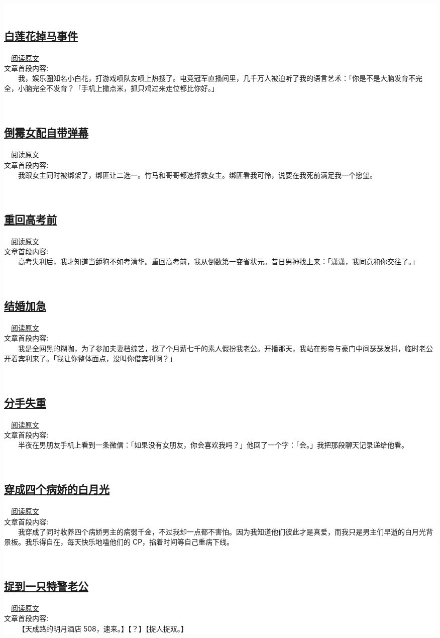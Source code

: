 <br>   
  
## [白莲花掉马事件](./我不是盐神/白莲花掉马事件.md)  
&emsp;[阅读原文](https://onehu.xyz/2023/01/07/%E7%99%BD%E8%8E%B2%E8%8A%B1%E6%8E%89%E9%A9%AC%E4%BA%8B%E4%BB%B6)  
文章首段内容:  
&emsp;&emsp;我，娱乐圈知名小白花，打游戏喷队友喷上热搜了。电竞冠军直播间里，几千万人被迫听了我的语言艺术：「你是不是大脑发育不完全，小脑完全不发育？「手机上撒点米，抓只鸡过来走位都比你好。」  
  
<br>   
  
## [倒霉女配自带弹幕](./我不是盐神/倒霉女配自带弹幕.md)  
&emsp;[阅读原文](https://onehu.xyz/2023/01/07/%E5%80%92%E9%9C%89%E5%A5%B3%E9%85%8D%E8%87%AA%E5%B8%A6%E5%BC%B9%E5%B9%95)  
文章首段内容:  
&emsp;&emsp;我跟女主同时被绑架了，绑匪让二选一。竹马和哥哥都选择救女主。绑匪看我可怜，说要在我死前满足我一个愿望。  
  
<br>   
  
## [重回高考前](./我不是盐神/重回高考前.md)  
&emsp;[阅读原文](https://onehu.xyz/2023/01/07/%E9%87%8D%E5%9B%9E%E9%AB%98%E8%80%83%E5%89%8D)  
文章首段内容:  
&emsp;&emsp;高考失利后，我才知道当舔狗不如考清华。重回高考前，我从倒数第一变省状元。昔日男神找上来：「潇潇，我同意和你交往了。」  
  
<br>   
  
## [结婚加急](./我不是盐神/结婚加急.md)  
&emsp;[阅读原文](https://onehu.xyz/2023/01/07/%E7%BB%93%E5%A9%9A%E5%8A%A0%E6%80%A5)  
文章首段内容:  
&emsp;&emsp;我是全网黑的糊咖，为了参加夫妻档综艺，找了个月薪七千的素人假扮我老公。开播那天，我站在影帝与豪门中间瑟瑟发抖，临时老公开着宾利来了。「我让你整体面点，没叫你借宾利啊？」  
  
<br>   
  
## [分手失重](./我不是盐神/分手失重.md)  
&emsp;[阅读原文](https://onehu.xyz/2023/01/07/%E5%88%86%E6%89%8B%E5%A4%B1%E9%87%8D)  
文章首段内容:  
&emsp;&emsp;半夜在男朋友手机上看到一条微信：「如果没有女朋友，你会喜欢我吗？」他回了一个字：「会。」我把那段聊天记录递给他看。  
  
<br>   
  
## [穿成四个病娇的白月光](./我不是盐神/穿成四个病娇的白月光.md)  
&emsp;[阅读原文](https://onehu.xyz/2023/01/07/%E7%A9%BF%E6%88%90%E5%9B%9B%E4%B8%AA%E7%97%85%E5%A8%87%E7%9A%84%E7%99%BD%E6%9C%88%E5%85%89)  
文章首段内容:  
&emsp;&emsp;我穿成了同时收养四个病娇男主的病弱千金，不过我却一点都不害怕。因为我知道他们彼此才是真爱，而我只是男主们早逝的白月光背景板。我乐得自在，每天快乐地嗑他们的 CP，掐着时间等自己重病下线。  
  
<br>   
  
## [捉到一只特警老公](./我不是盐神/捉到一只特警老公.md)  
&emsp;[阅读原文](https://onehu.xyz/2023/01/07/%E6%8D%89%E5%88%B0%E4%B8%80%E5%8F%AA%E7%89%B9%E8%AD%A6%E8%80%81%E5%85%AC)  
文章首段内容:  
&emsp;&emsp;【天成路的明月酒店 508，速来。】【？】【捉人捉双。】  
  